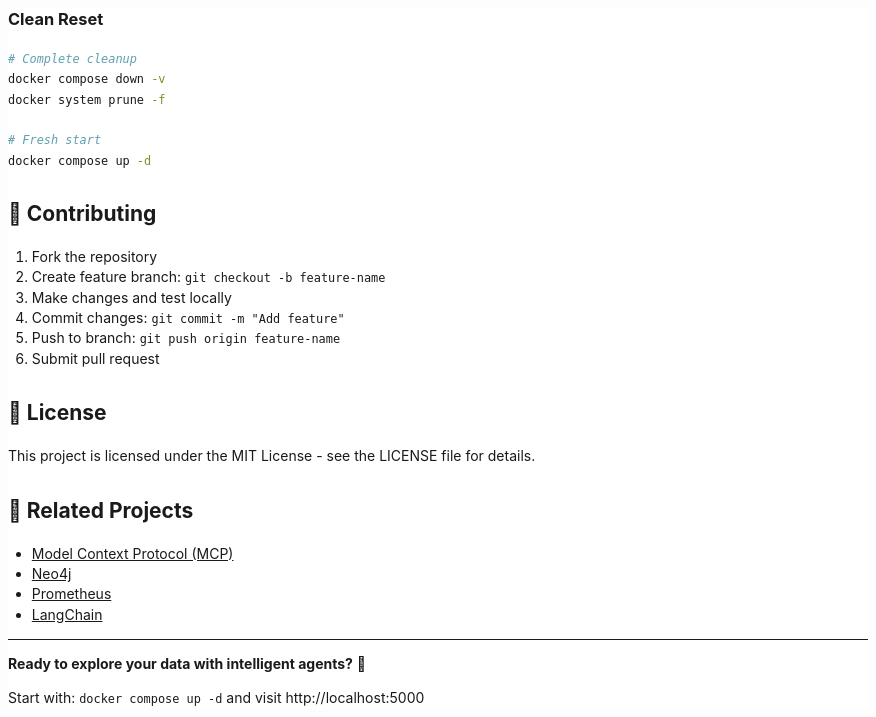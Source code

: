 ### Clean Reset
```bash
# Complete cleanup
docker compose down -v
docker system prune -f

# Fresh start
docker compose up -d
```

## 🤝 Contributing

1. Fork the repository
2. Create feature branch: `git checkout -b feature-name`
3. Make changes and test locally
4. Commit changes: `git commit -m "Add feature"`
5. Push to branch: `git push origin feature-name`
6. Submit pull request

## 📄 License

This project is licensed under the MIT License - see the LICENSE file for details.

## 🔗 Related Projects

- [Model Context Protocol (MCP)](https://github.com/modelcontextprotocol/python-sdk)
- [Neo4j](https://neo4j.com/)
- [Prometheus](https://prometheus.io/)
- [LangChain](https://langchain.com/)

---

**Ready to explore your data with intelligent agents?** 🚀

Start with: `docker compose up -d` and visit http://localhost:5000
